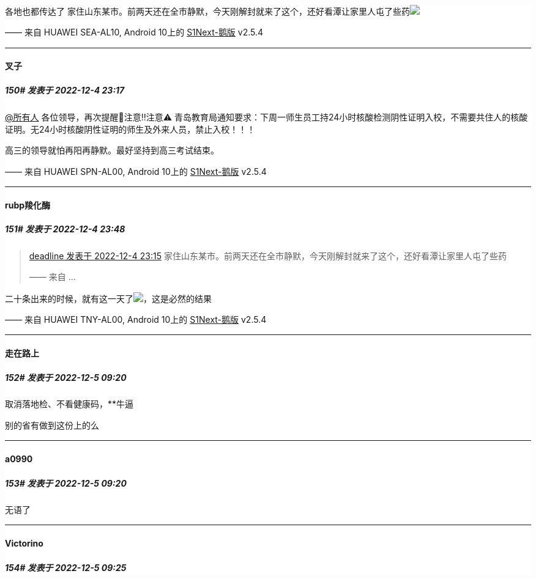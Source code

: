 各地也都传达了</blockquote>
家住山东某市。前两天还在全市静默，今天刚解封就来了这个，还好看潭让家里人屯了些药<img src="https://static.saraba1st.com/image/smiley/face2017/001.png" referrerpolicy="no-referrer">

—— 来自 HUAWEI SEA-AL10, Android 10上的 [S1Next-鹅版](https://github.com/ykrank/S1-Next/releases) v2.5.4

*****

####  叉子  
##### 150#       发表于 2022-12-4 23:17

[@所有人](https://bbs.saraba1st.com/2b/home.php?mod=space&amp;uid=399710) 各位领导，再次提醒🔔注意‼注意⚠ 青岛教育局通知要求：下周一师生员工持24小时核酸检测阴性证明入校，不需要共住人的核酸证明。无24小时核酸阴性证明的师生及外来人员，禁止入校！！！

高三的领导就怕再阳再静默。最好坚持到高三考试结束。

—— 来自 HUAWEI SPN-AL00, Android 10上的 [S1Next-鹅版](https://github.com/ykrank/S1-Next/releases) v2.5.4



*****

####  rubp羧化酶  
##### 151#       发表于 2022-12-4 23:48

<blockquote><a href="httphttps://bbs.saraba1st.com/2b/forum.php?mod=redirect&amp;goto=findpost&amp;pid=58769463&amp;ptid=2056123" target="_blank">deadline 发表于 2022-12-4 23:15</a>
家住山东某市。前两天还在全市静默，今天刚解封就来了这个，还好看潭让家里人屯了些药

—— 来自 ...</blockquote>
二十条出来的时候，就有这一天了<img src="https://static.saraba1st.com/image/smiley/face2017/002.png" referrerpolicy="no-referrer">，这是必然的结果

—— 来自 HUAWEI TNY-AL00, Android 10上的 [S1Next-鹅版](https://github.com/ykrank/S1-Next/releases) v2.5.4



*****

####  走在路上  
##### 152#       发表于 2022-12-5 09:20

取消落地检、不看健康码，**牛逼

别的省有做到这份上的么

*****

####  a0990  
##### 153#       发表于 2022-12-5 09:20

无语了



*****

####  Victorino  
##### 154#       发表于 2022-12-5 09:25
